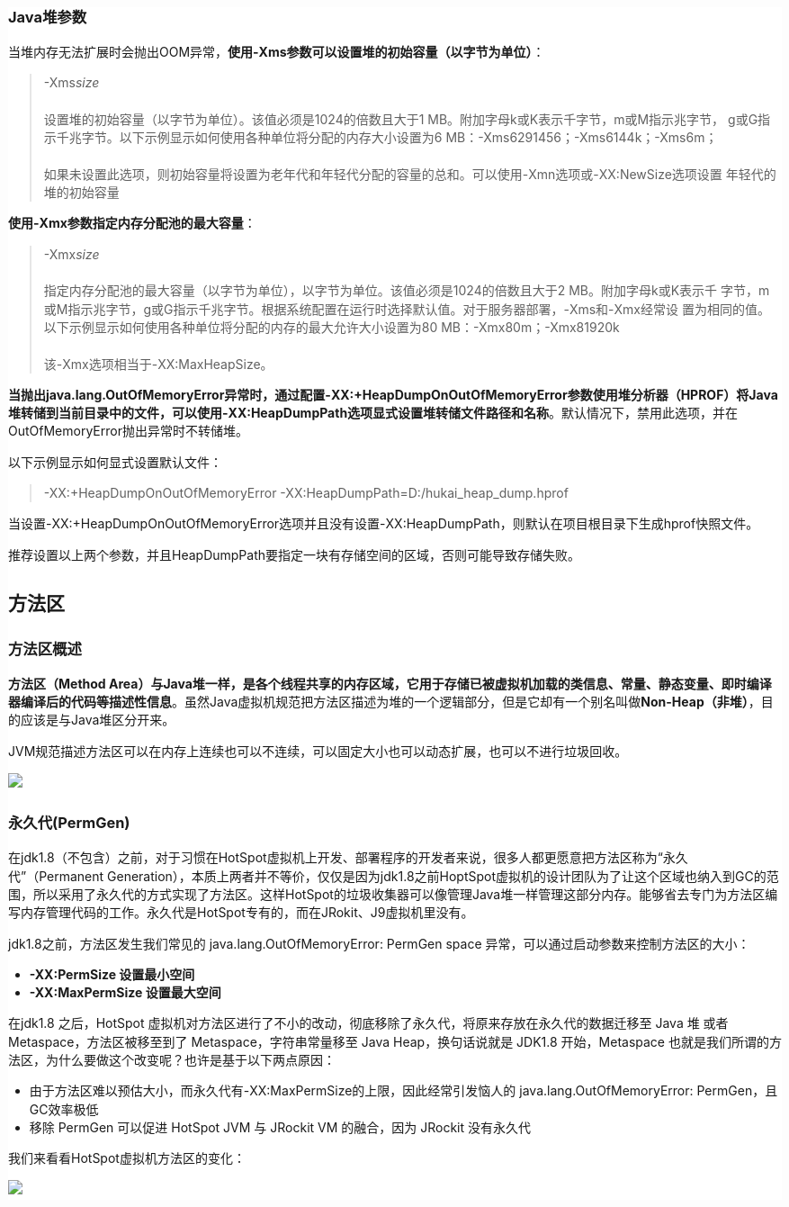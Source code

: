 ### Java堆参数
当堆内存无法扩展时会抛出OOM异常，**使用-Xms参数可以设置堆的初始容量（以字节为单位）**：
> -Xms*size*<br/><br/>
设置堆的初始容量（以字节为单位）。该值必须是1024的倍数且大于1 MB。附加字母k或K表示千字节，m或M指示兆字节，
g或G指示千兆字节。以下示例显示如何使用各种单位将分配的内存大小设置为6 MB：-Xms6291456；-Xms6144k；-Xms6m；<br/><br/>
如果未设置此选项，则初始容量将设置为老年代和年轻代分配的容量的总和。可以使用-Xmn选项或-XX:NewSize选项设置
年轻代的堆的初始容量

**使用-Xmx参数指定内存分配池的最大容量**：
> -Xmx*size*<br/><br/>
指定内存分配池的最大容量（以字节为单位），以字节为单位。该值必须是1024的倍数且大于2 MB。附加字母k或K表示千
字节，m或M指示兆字节，g或G指示千兆字节。根据系统配置在运行时选择默认值。对于服务器部署，-Xms和-Xmx经常设
置为相同的值。以下示例显示如何使用各种单位将分配的内存的最大允许大小设置为80 MB：-Xmx80m；-Xmx81920k<br/><br/>
该-Xmx选项相当于-XX:MaxHeapSize。

**当抛出java.lang.OutOfMemoryError异常时，通过配置-XX:+HeapDumpOnOutOfMemoryError参数使用堆分析器（HPROF）将Java堆转储到当前目录中的文件，可以使用-XX:HeapDumpPath选项显式设置堆转储文件路径和名称**。默认情况下，禁用此选项，并在OutOfMemoryError抛出异常时不转储堆。

以下示例显示如何显式设置默认文件：
> -XX:+HeapDumpOnOutOfMemoryError -XX:HeapDumpPath=D:/hukai_heap_dump.hprof

当设置-XX:+HeapDumpOnOutOfMemoryError选项并且没有设置-XX:HeapDumpPath，则默认在项目根目录下生成hprof快照文件。

推荐设置以上两个参数，并且HeapDumpPath要指定一块有存储空间的区域，否则可能导致存储失败。

## 方法区
### 方法区概述
**方法区（Method Area）与Java堆一样，是各个线程共享的内存区域，它用于存储已被虚拟机加载的类信息、常量、静态变量、即时编译器编译后的代码等描述性信息**。虽然Java虚拟机规范把方法区描述为堆的一个逻辑部分，但是它却有一个别名叫做**Non-Heap（非堆）**，目的应该是与Java堆区分开来。

JVM规范描述方法区可以在内存上连续也可以不连续，可以固定大小也可以动态扩展，也可以不进行垃圾回收。

![](https://blog-1259322452.cos.ap-guangzhou.myqcloud.com/jvm/20200513180428.png)

### 永久代(PermGen)
在jdk1.8（不包含）之前，对于习惯在HotSpot虚拟机上开发、部署程序的开发者来说，很多人都更愿意把方法区称为“永久代”（Permanent Generation），本质上两者并不等价，仅仅是因为jdk1.8之前HoptSpot虚拟机的设计团队为了让这个区域也纳入到GC的范围，所以采用了永久代的方式实现了方法区。这样HotSpot的垃圾收集器可以像管理Java堆一样管理这部分内存。能够省去专门为方法区编写内存管理代码的工作。永久代是HotSpot专有的，而在JRokit、J9虚拟机里没有。

jdk1.8之前，方法区发生我们常见的 java.lang.OutOfMemoryError: PermGen space 异常，可以通过启动参数来控制方法区的大小：

- **-XX:PermSize 设置最小空间**
- **-XX:MaxPermSize 设置最大空间**

在jdk1.8 之后，HotSpot 虚拟机对方法区进行了不小的改动，彻底移除了永久代，将原来存放在永久代的数据迁移至 Java 堆 或者 Metaspace，方法区被移至到了 Metaspace，字符串常量移至 Java Heap，换句话说就是 JDK1.8 开始，Metaspace 也就是我们所谓的方法区，为什么要做这个改变呢？也许是基于以下两点原因：

- 由于方法区难以预估大小，而永久代有-XX:MaxPermSize的上限，因此经常引发恼人的 java.lang.OutOfMemoryError: PermGen，且GC效率极低
- 移除 PermGen 可以促进 HotSpot JVM 与 JRockit VM 的融合，因为 JRockit 没有永久代

我们来看看HotSpot虚拟机方法区的变化：

![](https://blog-1259322452.cos.ap-guangzhou.myqcloud.com/jvm/20200513180442.png)
